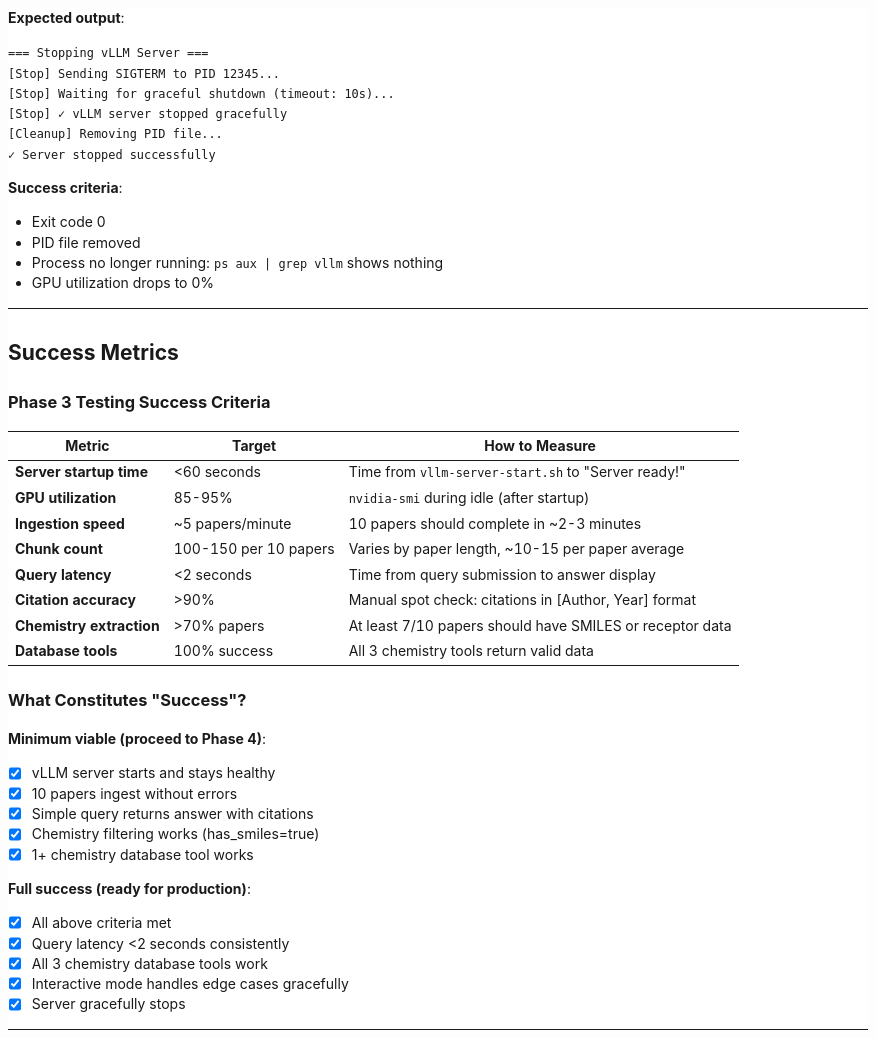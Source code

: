 **Expected output**:
```
=== Stopping vLLM Server ===
[Stop] Sending SIGTERM to PID 12345...
[Stop] Waiting for graceful shutdown (timeout: 10s)...
[Stop] ✓ vLLM server stopped gracefully
[Cleanup] Removing PID file...
✓ Server stopped successfully
```

**Success criteria**:
- Exit code 0
- PID file removed
- Process no longer running: `ps aux | grep vllm` shows nothing
- GPU utilization drops to 0%

---

## Success Metrics

### Phase 3 Testing Success Criteria

| Metric | Target | How to Measure |
|--------|--------|----------------|
| **Server startup time** | <60 seconds | Time from `vllm-server-start.sh` to "Server ready!" |
| **GPU utilization** | 85-95% | `nvidia-smi` during idle (after startup) |
| **Ingestion speed** | ~5 papers/minute | 10 papers should complete in ~2-3 minutes |
| **Chunk count** | 100-150 per 10 papers | Varies by paper length, ~10-15 per paper average |
| **Query latency** | <2 seconds | Time from query submission to answer display |
| **Citation accuracy** | >90% | Manual spot check: citations in [Author, Year] format |
| **Chemistry extraction** | >70% papers | At least 7/10 papers should have SMILES or receptor data |
| **Database tools** | 100% success | All 3 chemistry tools return valid data |

### What Constitutes "Success"?

**Minimum viable (proceed to Phase 4)**:
- [x] vLLM server starts and stays healthy
- [x] 10 papers ingest without errors
- [x] Simple query returns answer with citations
- [x] Chemistry filtering works (has_smiles=true)
- [x] 1+ chemistry database tool works

**Full success (ready for production)**:
- [x] All above criteria met
- [x] Query latency <2 seconds consistently
- [x] All 3 chemistry database tools work
- [x] Interactive mode handles edge cases gracefully
- [x] Server gracefully stops

---